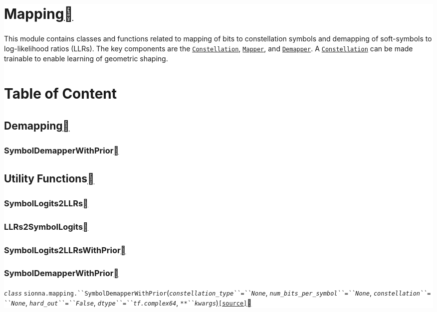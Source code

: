# Mapping<a class="headerlink" href="https://nvlabs.github.io/sionna/api/mapping.html#mapping" title="Permalink to this headline"></a>
    
This module contains classes and functions related to mapping
of bits to constellation symbols and demapping of soft-symbols
to log-likelihood ratios (LLRs). The key components are the
<a class="reference internal" href="https://nvlabs.github.io/sionna/api/mapping.html#sionna.mapping.Constellation" title="sionna.mapping.Constellation">`Constellation`</a>, <a class="reference internal" href="https://nvlabs.github.io/sionna/api/mapping.html#sionna.mapping.Mapper" title="sionna.mapping.Mapper">`Mapper`</a>,
and <a class="reference internal" href="https://nvlabs.github.io/sionna/api/mapping.html#sionna.mapping.Demapper" title="sionna.mapping.Demapper">`Demapper`</a>. A <a class="reference internal" href="https://nvlabs.github.io/sionna/api/mapping.html#sionna.mapping.Constellation" title="sionna.mapping.Constellation">`Constellation`</a>
can be made trainable to enable learning of geometric shaping.

# Table of Content
## Demapping<a class="headerlink" href="https://nvlabs.github.io/sionna/api/mapping.html#demapping" title="Permalink to this headline"></a>
### SymbolDemapperWithPrior<a class="headerlink" href="https://nvlabs.github.io/sionna/api/mapping.html#symboldemapperwithprior" title="Permalink to this headline"></a>
## Utility Functions<a class="headerlink" href="https://nvlabs.github.io/sionna/api/mapping.html#utility-functions" title="Permalink to this headline"></a>
### SymbolLogits2LLRs<a class="headerlink" href="https://nvlabs.github.io/sionna/api/mapping.html#symbollogits2llrs" title="Permalink to this headline"></a>
### LLRs2SymbolLogits<a class="headerlink" href="https://nvlabs.github.io/sionna/api/mapping.html#llrs2symbollogits" title="Permalink to this headline"></a>
### SymbolLogits2LLRsWithPrior<a class="headerlink" href="https://nvlabs.github.io/sionna/api/mapping.html#symbollogits2llrswithprior" title="Permalink to this headline"></a>
  
  

### SymbolDemapperWithPrior<a class="headerlink" href="https://nvlabs.github.io/sionna/api/mapping.html#symboldemapperwithprior" title="Permalink to this headline"></a>

<em class="property">`class` </em>`sionna.mapping.``SymbolDemapperWithPrior`(<em class="sig-param">`constellation_type``=``None`</em>, <em class="sig-param">`num_bits_per_symbol``=``None`</em>, <em class="sig-param">`constellation``=``None`</em>, <em class="sig-param">`hard_out``=``False`</em>, <em class="sig-param">`dtype``=``tf.complex64`</em>, <em class="sig-param">`**``kwargs`</em>)<a class="reference internal" href="../_modules/sionna/mapping.html#SymbolDemapperWithPrior">`[source]`</a><a class="headerlink" href="https://nvlabs.github.io/sionna/api/mapping.html#sionna.mapping.SymbolDemapperWithPrior" title="Permalink to this definition"></a>
    